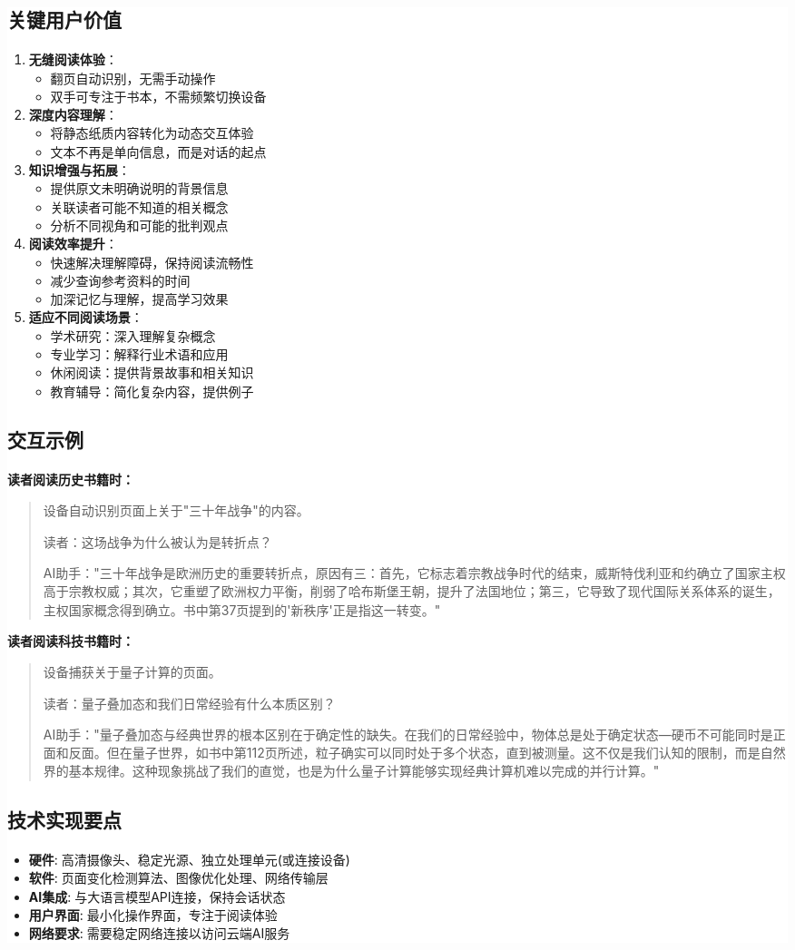 ## 关键用户价值

1. **无缝阅读体验**：
    - 翻页自动识别，无需手动操作
    - 双手可专注于书本，不需频繁切换设备
2. **深度内容理解**：
    - 将静态纸质内容转化为动态交互体验
    - 文本不再是单向信息，而是对话的起点
3. **知识增强与拓展**：
    - 提供原文未明确说明的背景信息
    - 关联读者可能不知道的相关概念
    - 分析不同视角和可能的批判观点
4. **阅读效率提升**：
    - 快速解决理解障碍，保持阅读流畅性
    - 减少查询参考资料的时间
    - 加深记忆与理解，提高学习效果
5. **适应不同阅读场景**：
    - 学术研究：深入理解复杂概念
    - 专业学习：解释行业术语和应用
    - 休闲阅读：提供背景故事和相关知识
    - 教育辅导：简化复杂内容，提供例子

## 交互示例

**读者阅读历史书籍时：**

> 设备自动识别页面上关于"三十年战争"的内容。
> 
> 
> 读者：这场战争为什么被认为是转折点？
> 
> AI助手："三十年战争是欧洲历史的重要转折点，原因有三：首先，它标志着宗教战争时代的结束，威斯特伐利亚和约确立了国家主权高于宗教权威；其次，它重塑了欧洲权力平衡，削弱了哈布斯堡王朝，提升了法国地位；第三，它导致了现代国际关系体系的诞生，主权国家概念得到确立。书中第37页提到的'新秩序'正是指这一转变。"
> 

**读者阅读科技书籍时：**

> 设备捕获关于量子计算的页面。
> 
> 
> 读者：量子叠加态和我们日常经验有什么本质区别？
> 
> AI助手："量子叠加态与经典世界的根本区别在于确定性的缺失。在我们的日常经验中，物体总是处于确定状态—硬币不可能同时是正面和反面。但在量子世界，如书中第112页所述，粒子确实可以同时处于多个状态，直到被测量。这不仅是我们认知的限制，而是自然界的基本规律。这种现象挑战了我们的直觉，也是为什么量子计算能够实现经典计算机难以完成的并行计算。"
> 

## 技术实现要点

- **硬件**: 高清摄像头、稳定光源、独立处理单元(或连接设备)
- **软件**: 页面变化检测算法、图像优化处理、网络传输层
- **AI集成**: 与大语言模型API连接，保持会话状态
- **用户界面**: 最小化操作界面，专注于阅读体验
- **网络要求**: 需要稳定网络连接以访问云端AI服务
